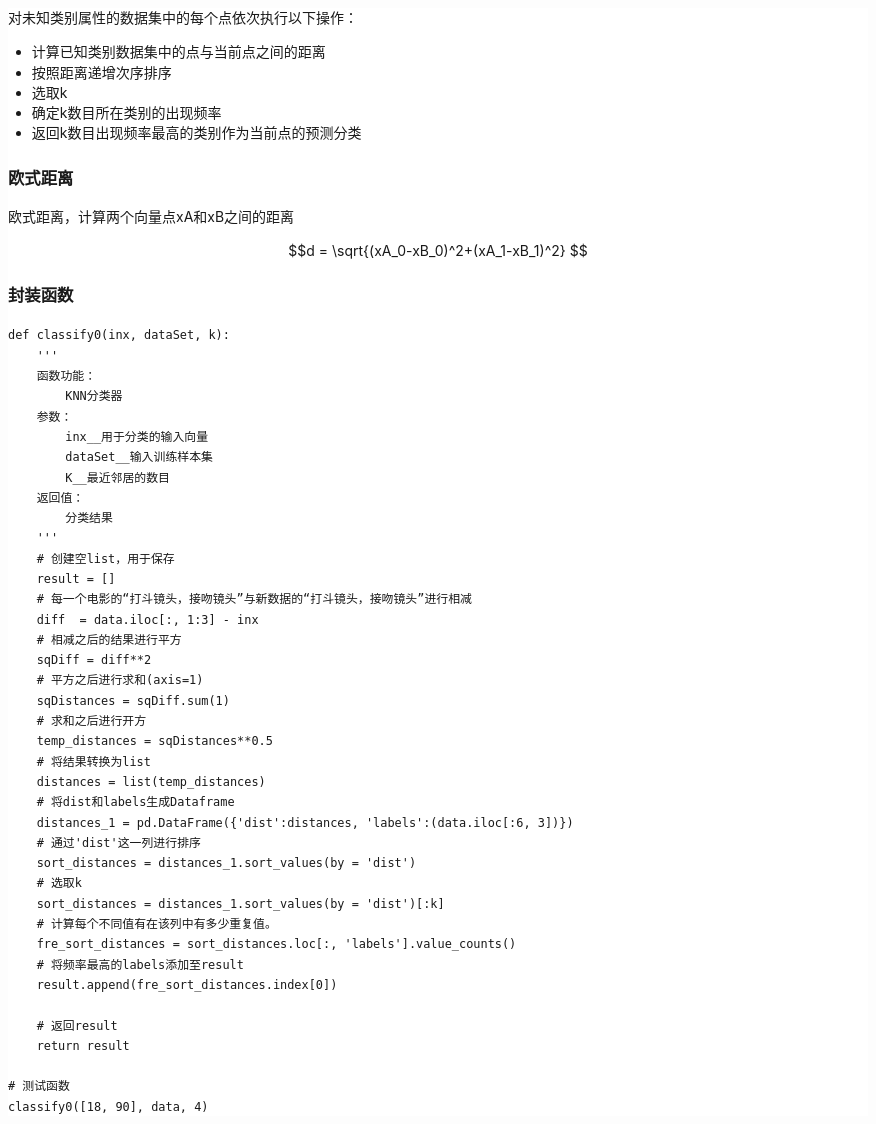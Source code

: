 
对未知类别属性的数据集中的每个点依次执行以下操作：
- 计算已知类别数据集中的点与当前点之间的距离
- 按照距离递增次序排序
- 选取k
- 确定k数目所在类别的出现频率
- 返回k数目出现频率最高的类别作为当前点的预测分类


### 欧式距离

欧式距离，计算两个向量点xA和xB之间的距离

$$d = \sqrt{(xA_0-xB_0)^2+(xA_1-xB_1)^2} $$


### 封装函数


```
def classify0(inx, dataSet, k):
    '''
    函数功能：
        KNN分类器
    参数：
        inx__用于分类的输入向量
        dataSet__输入训练样本集
        K__最近邻居的数目
    返回值：
        分类结果
    '''
    # 创建空list，用于保存
    result = []
    # 每一个电影的“打斗镜头，接吻镜头”与新数据的“打斗镜头，接吻镜头”进行相减
    diff  = data.iloc[:, 1:3] - inx
    # 相减之后的结果进行平方
    sqDiff = diff**2
    # 平方之后进行求和(axis=1)
    sqDistances = sqDiff.sum(1)
    # 求和之后进行开方
    temp_distances = sqDistances**0.5
    # 将结果转换为list
    distances = list(temp_distances)
    # 将dist和labels生成Dataframe
    distances_1 = pd.DataFrame({'dist':distances, 'labels':(data.iloc[:6, 3])})
    # 通过'dist'这一列进行排序
    sort_distances = distances_1.sort_values(by = 'dist')
    # 选取k
    sort_distances = distances_1.sort_values(by = 'dist')[:k]
    # 计算每个不同值有在该列中有多少重复值。
    fre_sort_distances = sort_distances.loc[:, 'labels'].value_counts()
    # 将频率最高的labels添加至result
    result.append(fre_sort_distances.index[0])
    
    # 返回result
    return result

# 测试函数
classify0([18, 90], data, 4)
```
